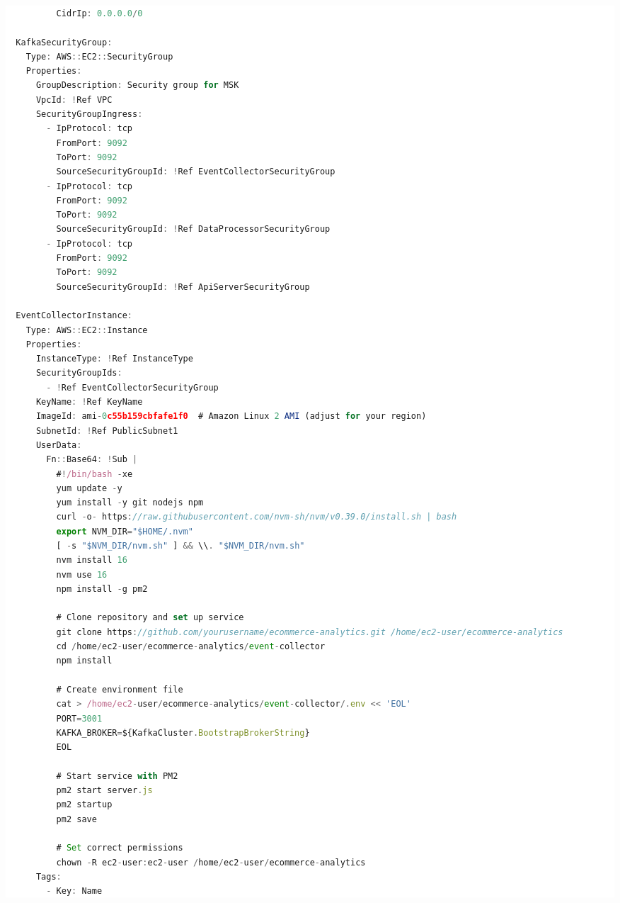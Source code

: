 ```js project="CloudFormation" file="aws-deployment/cloudformation-template.yaml" type="nodejs"
          CidrIp: 0.0.0.0/0

  KafkaSecurityGroup:
    Type: AWS::EC2::SecurityGroup
    Properties:
      GroupDescription: Security group for MSK
      VpcId: !Ref VPC
      SecurityGroupIngress:
        - IpProtocol: tcp
          FromPort: 9092
          ToPort: 9092
          SourceSecurityGroupId: !Ref EventCollectorSecurityGroup
        - IpProtocol: tcp
          FromPort: 9092
          ToPort: 9092
          SourceSecurityGroupId: !Ref DataProcessorSecurityGroup
        - IpProtocol: tcp
          FromPort: 9092
          ToPort: 9092
          SourceSecurityGroupId: !Ref ApiServerSecurityGroup

  EventCollectorInstance:
    Type: AWS::EC2::Instance
    Properties:
      InstanceType: !Ref InstanceType
      SecurityGroupIds:
        - !Ref EventCollectorSecurityGroup
      KeyName: !Ref KeyName
      ImageId: ami-0c55b159cbfafe1f0  # Amazon Linux 2 AMI (adjust for your region)
      SubnetId: !Ref PublicSubnet1
      UserData:
        Fn::Base64: !Sub |
          #!/bin/bash -xe
          yum update -y
          yum install -y git nodejs npm
          curl -o- https://raw.githubusercontent.com/nvm-sh/nvm/v0.39.0/install.sh | bash
          export NVM_DIR="$HOME/.nvm"
          [ -s "$NVM_DIR/nvm.sh" ] && \\. "$NVM_DIR/nvm.sh"
          nvm install 16
          nvm use 16
          npm install -g pm2
          
          # Clone repository and set up service
          git clone https://github.com/yourusername/ecommerce-analytics.git /home/ec2-user/ecommerce-analytics
          cd /home/ec2-user/ecommerce-analytics/event-collector
          npm install
          
          # Create environment file
          cat > /home/ec2-user/ecommerce-analytics/event-collector/.env << 'EOL'
          PORT=3001
          KAFKA_BROKER=${KafkaCluster.BootstrapBrokerString}
          EOL
          
          # Start service with PM2
          pm2 start server.js
          pm2 startup
          pm2 save
          
          # Set correct permissions
          chown -R ec2-user:ec2-user /home/ec2-user/ecommerce-analytics
      Tags:
        - Key: Name
```